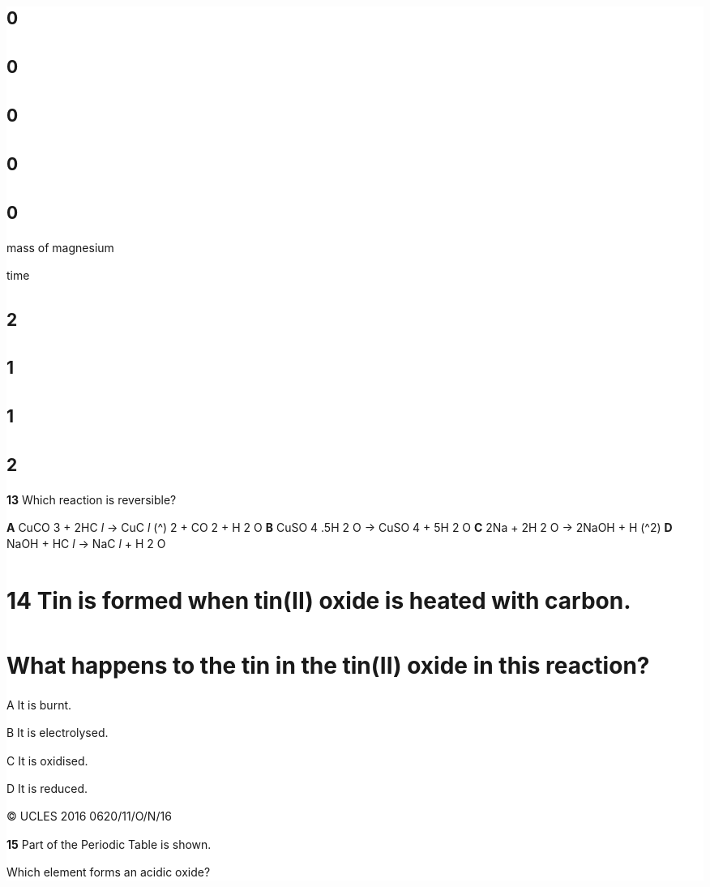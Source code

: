 ## 0 

## 0 

## 0 

## 0 

## 0 

 mass of magnesium 

 time 

## 2 

## 1 

## 1 

## 2 

**13** Which reaction is reversible? 

**A** CuCO 3 + 2HC _l_ → CuC _l_ (^) 2 + CO 2 + H 2 O **B** CuSO 4 .5H 2 O → CuSO 4 + 5H 2 O **C** 2Na + 2H 2 O → 2NaOH + H (^2) **D** NaOH + HC _l_ → NaC _l_ + H 2 O 

# 14 Tin is formed when tin(II) oxide is heated with carbon. 

# What happens to the tin in the tin(II) oxide in this reaction? 

 A It is burnt. 

 B It is electrolysed. 

 C It is oxidised. 

 D It is reduced. 


© UCLES 2016 0620/11/O/N/16 

**15** Part of the Periodic Table is shown. 

 Which element forms an acidic oxide? 
